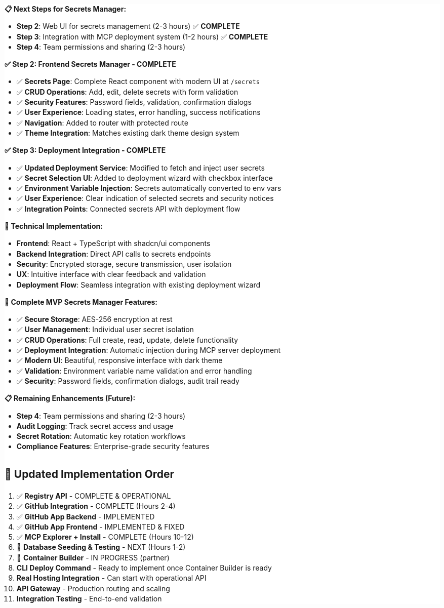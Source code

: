 **📋 Next Steps for Secrets Manager:**
- **Step 2**: Web UI for secrets management (2-3 hours) ✅ **COMPLETE**
- **Step 3**: Integration with MCP deployment system (1-2 hours) ✅ **COMPLETE**
- **Step 4**: Team permissions and sharing (2-3 hours)

**✅ Step 2: Frontend Secrets Manager - COMPLETE**
- ✅ **Secrets Page**: Complete React component with modern UI at `/secrets`
- ✅ **CRUD Operations**: Add, edit, delete secrets with form validation
- ✅ **Security Features**: Password fields, validation, confirmation dialogs
- ✅ **User Experience**: Loading states, error handling, success notifications
- ✅ **Navigation**: Added to router with protected route
- ✅ **Theme Integration**: Matches existing dark theme design system

**✅ Step 3: Deployment Integration - COMPLETE**
- ✅ **Updated Deployment Service**: Modified to fetch and inject user secrets
- ✅ **Secret Selection UI**: Added to deployment wizard with checkbox interface
- ✅ **Environment Variable Injection**: Secrets automatically converted to env vars
- ✅ **User Experience**: Clear indication of selected secrets and security notices
- ✅ **Integration Points**: Connected secrets API with deployment flow

**🔧 Technical Implementation:**
- **Frontend**: React + TypeScript with shadcn/ui components
- **Backend Integration**: Direct API calls to secrets endpoints
- **Security**: Encrypted storage, secure transmission, user isolation
- **UX**: Intuitive interface with clear feedback and validation
- **Deployment Flow**: Seamless integration with existing deployment wizard

**🎯 Complete MVP Secrets Manager Features:**
- ✅ **Secure Storage**: AES-256 encryption at rest
- ✅ **User Management**: Individual user secret isolation
- ✅ **CRUD Operations**: Full create, read, update, delete functionality
- ✅ **Deployment Integration**: Automatic injection during MCP server deployment
- ✅ **Modern UI**: Beautiful, responsive interface with dark theme
- ✅ **Validation**: Environment variable name validation and error handling
- ✅ **Security**: Password fields, confirmation dialogs, audit trail ready

**📋 Remaining Enhancements (Future):**
- **Step 4**: Team permissions and sharing (2-3 hours)
- **Audit Logging**: Track secret access and usage
- **Secret Rotation**: Automatic key rotation workflows
- **Compliance Features**: Enterprise-grade security features

## 🔄 Updated Implementation Order

1. ✅ **Registry API** - COMPLETE & OPERATIONAL
2. ✅ **GitHub Integration** - COMPLETE (Hours 2-4)
3. ✅ **GitHub App Backend** - IMPLEMENTED
4. ✅ **GitHub App Frontend** - IMPLEMENTED & FIXED
5. ✅ **MCP Explorer + Install** - COMPLETE (Hours 10-12)
6. 🎯 **Database Seeding & Testing** - NEXT (Hours 1-2)
7. 🚧 **Container Builder** - IN PROGRESS (partner)
8. **CLI Deploy Command** - Ready to implement once Container Builder is ready
9. **Real Hosting Integration** - Can start with operational API
10. **API Gateway** - Production routing and scaling
11. **Integration Testing** - End-to-end validation
